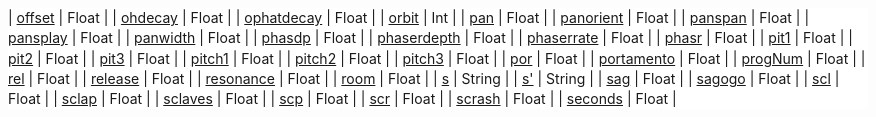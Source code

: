 | [offset](offset "wikilink")                 | Float  |
| [ohdecay](ohdecay "wikilink")               | Float  |
| [ophatdecay](ophatdecay "wikilink")         | Float  |
| [orbit](orbit "wikilink")                   | Int    |
| [pan](pan "wikilink")                       | Float  |
| [panorient](panorient "wikilink")           | Float  |
| [panspan](panspan "wikilink")               | Float  |
| [pansplay](pansplay "wikilink")             | Float  |
| [panwidth](panwidth "wikilink")             | Float  |
| [phasdp](phasdp "wikilink")                 | Float  |
| [phaserdepth](phaserdepth "wikilink")       | Float  |
| [phaserrate](phaserrate "wikilink")         | Float  |
| [phasr](phasr "wikilink")                   | Float  |
| [pit1](pit1 "wikilink")                     | Float  |
| [pit2](pit2 "wikilink")                     | Float  |
| [pit3](pit3 "wikilink")                     | Float  |
| [pitch1](pitch1 "wikilink")                 | Float  |
| [pitch2](pitch2 "wikilink")                 | Float  |
| [pitch3](pitch3 "wikilink")                 | Float  |
| [por](por "wikilink")                       | Float  |
| [portamento](portamento "wikilink")         | Float  |
| [progNum](progNum "wikilink")               | Float  |
| [rel](rel "wikilink")                       | Float  |
| [release](release "wikilink")               | Float  |
| [resonance](resonance "wikilink")           | Float  |
| [room](room "wikilink")                     | Float  |
| [s](s "wikilink")                           | String |
| [s'](s' "wikilink")                         | String |
| [sag](sag "wikilink")                       | Float  |
| [sagogo](sagogo "wikilink")                 | Float  |
| [scl](scl "wikilink")                       | Float  |
| [sclap](sclap "wikilink")                   | Float  |
| [sclaves](sclaves "wikilink")               | Float  |
| [scp](scp "wikilink")                       | Float  |
| [scr](scr "wikilink")                       | Float  |
| [scrash](scrash "wikilink")                 | Float  |
| [seconds](seconds "wikilink")               | Float  |